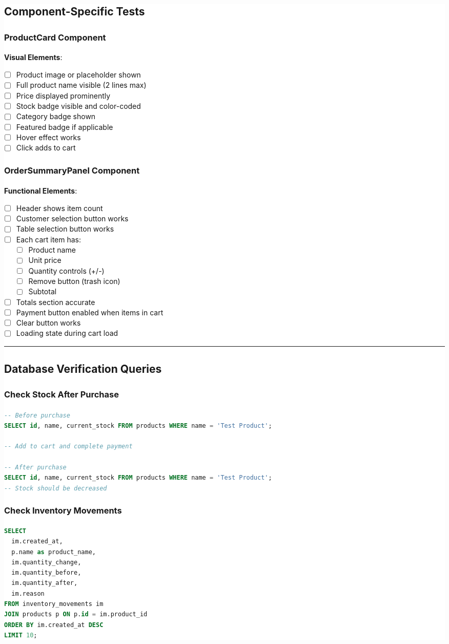 
## Component-Specific Tests

### ProductCard Component

**Visual Elements**:
- [ ] Product image or placeholder shown
- [ ] Full product name visible (2 lines max)
- [ ] Price displayed prominently
- [ ] Stock badge visible and color-coded
- [ ] Category badge shown
- [ ] Featured badge if applicable
- [ ] Hover effect works
- [ ] Click adds to cart

### OrderSummaryPanel Component

**Functional Elements**:
- [ ] Header shows item count
- [ ] Customer selection button works
- [ ] Table selection button works
- [ ] Each cart item has:
  - [ ] Product name
  - [ ] Unit price
  - [ ] Quantity controls (+/-)
  - [ ] Remove button (trash icon)
  - [ ] Subtotal
- [ ] Totals section accurate
- [ ] Payment button enabled when items in cart
- [ ] Clear button works
- [ ] Loading state during cart load

---

## Database Verification Queries

### Check Stock After Purchase
```sql
-- Before purchase
SELECT id, name, current_stock FROM products WHERE name = 'Test Product';

-- Add to cart and complete payment

-- After purchase
SELECT id, name, current_stock FROM products WHERE name = 'Test Product';
-- Stock should be decreased
```

### Check Inventory Movements
```sql
SELECT 
  im.created_at,
  p.name as product_name,
  im.quantity_change,
  im.quantity_before,
  im.quantity_after,
  im.reason
FROM inventory_movements im
JOIN products p ON p.id = im.product_id
ORDER BY im.created_at DESC
LIMIT 10;
```
